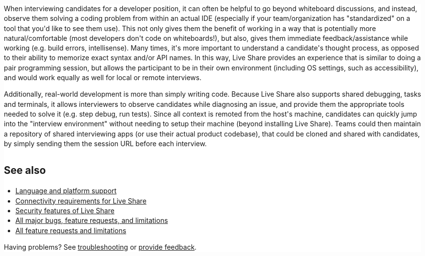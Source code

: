 When interviewing candidates for a developer position, it can often be helpful to go beyond whiteboard discussions, and instead, observe them solving a coding problem from within an actual IDE (especially if your team/organization has "standardized" on a tool that you'd like to see them use). This not only gives them the benefit of working in a way that is potentially more natural/comfortable (most developers don't code on whiteboards!), but also, gives them immediate feedback/assistance while working (e.g. build errors, intellisense). Many times, it's more important to understand a candidate's thought process, as opposed to their ability to memorize exact syntax and/or API names. In this way, Live Share provides an experience that is similar to doing a pair programming session, but allows the participant to be in their own environment (including OS settings, such as accessibility), and would work equally as well for local or remote interviews.

Additionally, real-world development is more than simply writing code. Because Live Share also supports shared debugging, tasks and terminals, it allows interviewers to observe candidates while diagnosing an issue, and provide them the appropriate tools needed to solve it (e.g. step debug, run tests). Since all context is remoted from the host's machine, candidates can quickly jump into the "interview environment" without needing to setup their machine (beyond installing Live Share). Teams could then maintain a repository of shared interviewing apps (or use their actual product codebase), that could be cloned and shared with candidates, by simply sending them the session URL before each interview.

## See also

- [Language and platform support](../reference/platform-support.md)
- [Connectivity requirements for Live Share](../reference/connectivity.md)
- [Security features of Live Share](../reference/security.md)
- [All major bugs, feature requests, and limitations](https://aka.ms/vsls-issues)
- [All feature requests and limitations](https://aka.ms/vsls-feature-requests)

Having problems? See [troubleshooting](../troubleshooting.md) or [provide feedback](../support.md).
